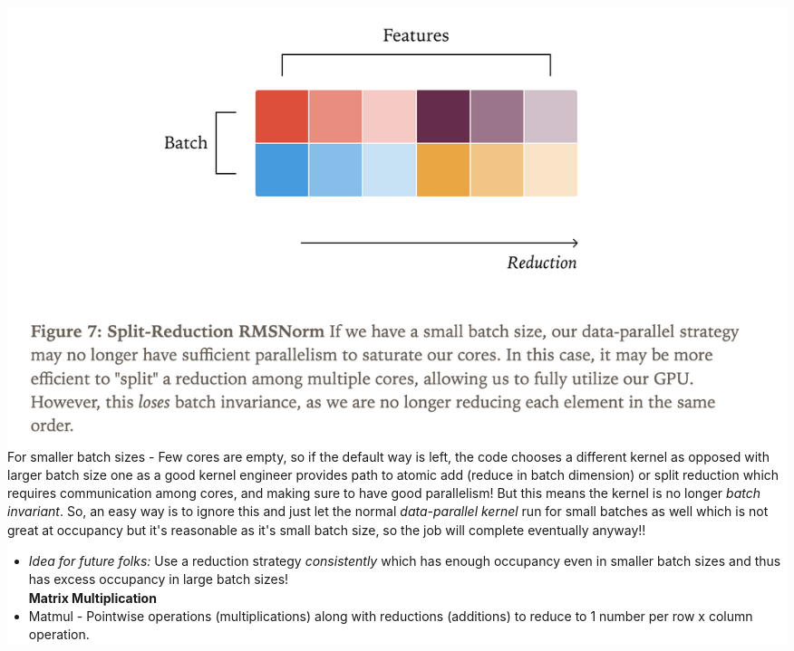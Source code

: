 ![](determinism_assets/splitreduction.png) For smaller batch sizes - Few cores are empty, so if the default way is left, the code chooses a different kernel as opposed with larger batch size one as a good kernel engineer provides path to atomic add (reduce in batch dimension) or split reduction which requires communication among cores, and making sure to have good parallelism! But this means the kernel is no longer *batch invariant*. So, an easy way is to ignore this and just let the normal *data-parallel kernel* run for small batches as well which is not great at occupancy but it's reasonable as it's small batch size, so the job will complete eventually anyway!!
- *Idea for future folks:* Use a reduction strategy *consistently* which has enough occupancy even in smaller batch sizes and thus has excess occupancy in large batch sizes!  
**Matrix Multiplication**
- Matmul - Pointwise operations (multiplications) along with reductions (additions) to reduce to 1 number per row x column operation.